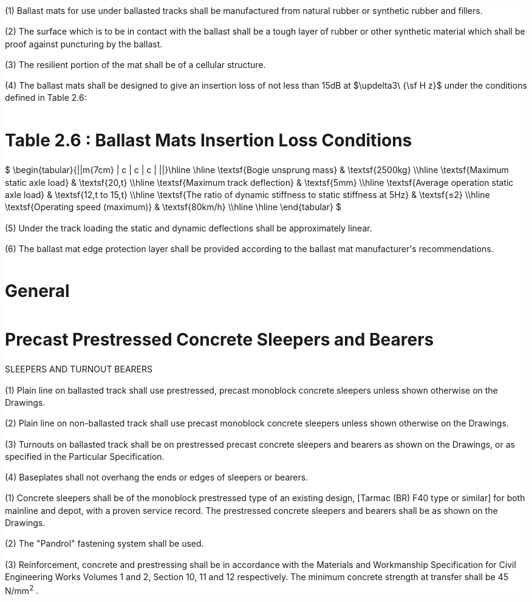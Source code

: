   

 (1)   Ballast mats for use under ballasted tracks shall be manufactured from natural rubber or synthetic rubber and fillers.    

 (2)  The surface which is to be in contact with the ballast shall be  a tough layer of rubber or other synthetic material which shall  be proof against puncturing by the ballast.   

 (3)  The resilient portion of the mat shall be of a cellular structure.   

 (4)  The ballast mats shall be designed to give an insertion loss of  not less than 15dB at   $\updelta3\ {\sf H z}$   under the conditions defined in  Table 2.6:  

# Table 2.6 : Ballast Mats Insertion Loss Conditions  

$
 \begin{tabular}{||m{7cm} | c | c | c | ||}\hline \hline \textsf{Bogie unsprung mass} & \textsf{2500kg} \\\hline \textsf{Maximum static axle load} & \textsf{20\,t} \\\hline \textsf{Maximum track deflection} & \textsf{5mm} \\\hline \textsf{Average operation static axle load} & \textsf{12\,t to 15\,t} \\\hline \textsf{The ratio of dynamic stiffness to static stiffness at 5Hz} & \textsf{$\leq$2} \\\hline \textsf{Operating speed (maximum)} & \textsf{80km/h} \\\hline \hline \end{tabular}
$  

(5)  Under the track loading the static and dynamic deflections  shall be approximately linear.   

 (6)  The ballast mat edge protection layer shall be provided  according to the ballast mat manufacturer's recommendations.  

# General  

# Precast  Prestressed  Concrete  Sleepers and  Bearers  

SLEEPERS AND TURNOUT BEARERS  

  

 (1)  Plain line on ballasted track shall use prestressed, precast  monoblock concrete sleepers unless shown otherwise on the  Drawings.   

 (2)   Plain line on non-ballasted track shall use precast monoblock  concrete sleepers unless shown otherwise on the Drawings.     

 (3)  Turnouts on ballasted track shall be on prestressed precast  concrete sleepers and bearers as shown on the Drawings, or  as specified in the Particular Specification. 

  

 (4)  Baseplates shall not overhang the ends or edges of sleepers  or bearers.   

 (1)   Concrete sleepers shall be of the monoblock prestressed type of an existing design, [Tarmac (BR) F40 type or similar] for both mainline and depot, with a proven service record.  The prestressed concrete sleepers  and bearers  shall be as  shown on the Drawings.    

 (2)  The "Pandrol" fastening system shall be used.   

 (3)  Reinforcement, concrete and prestressing shall be in  accordance  with  the  Materials  and  Workmanship  Specification for Civil Engineering Works Volumes 1 and 2,  Section 10, 11 and 12 respectively.  The minimum concrete  strength at transfer shall be  $45\;\mathsf{N}/\mathsf{m m}^{2}$  .   
